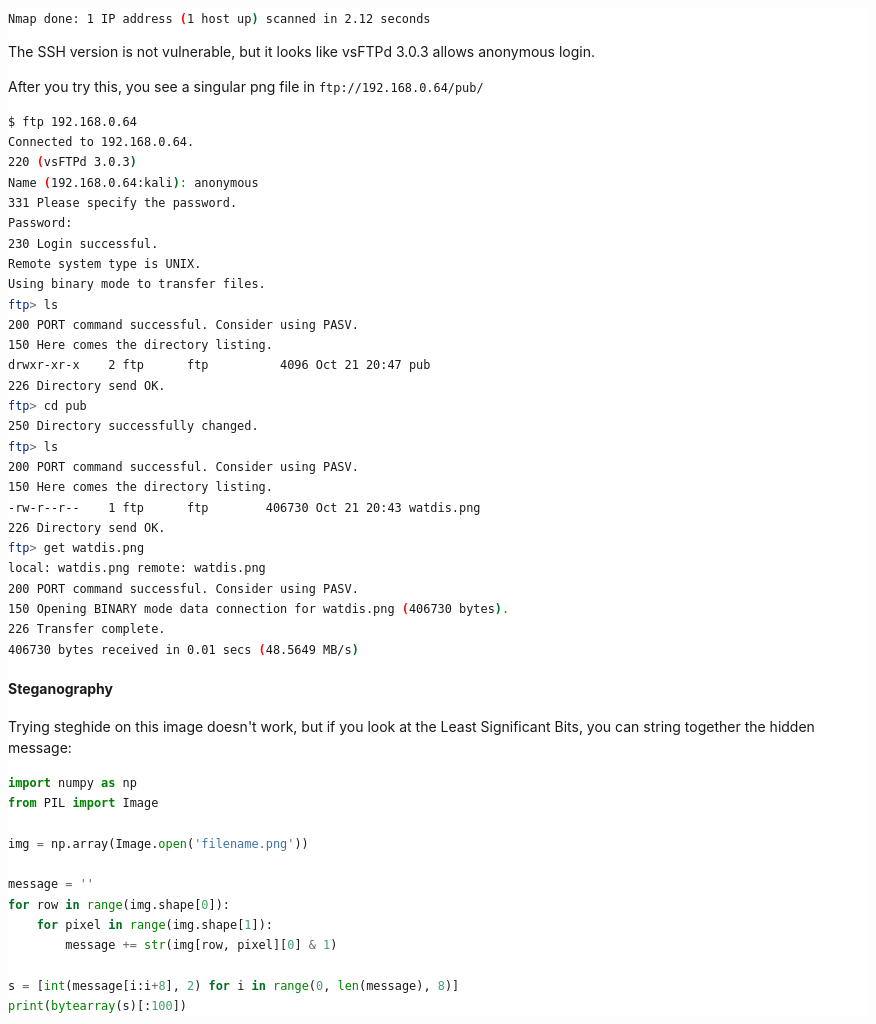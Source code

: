 ```bash
Nmap done: 1 IP address (1 host up) scanned in 2.12 seconds


```

The SSH version is not vulnerable, but it looks like vsFTPd 3.0.3 allows anonymous login. 

After you try this, you see a singular png file in `ftp://192.168.0.64/pub/`

```bash
$ ftp 192.168.0.64
Connected to 192.168.0.64.
220 (vsFTPd 3.0.3)
Name (192.168.0.64:kali): anonymous 
331 Please specify the password.
Password:
230 Login successful.
Remote system type is UNIX.
Using binary mode to transfer files.
ftp> ls
200 PORT command successful. Consider using PASV.
150 Here comes the directory listing.
drwxr-xr-x    2 ftp      ftp          4096 Oct 21 20:47 pub
226 Directory send OK.
ftp> cd pub
250 Directory successfully changed.
ftp> ls
200 PORT command successful. Consider using PASV.
150 Here comes the directory listing.
-rw-r--r--    1 ftp      ftp        406730 Oct 21 20:43 watdis.png
226 Directory send OK.
ftp> get watdis.png
local: watdis.png remote: watdis.png
200 PORT command successful. Consider using PASV.
150 Opening BINARY mode data connection for watdis.png (406730 bytes).
226 Transfer complete.
406730 bytes received in 0.01 secs (48.5649 MB/s)
```

#### Steganography

Trying steghide on this image doesn't work, but if you look at the Least Significant Bits, you can string together the hidden message:

```python
import numpy as np
from PIL import Image

img = np.array(Image.open('filename.png'))

message = ''
for row in range(img.shape[0]):
	for pixel in range(img.shape[1]):
		message += str(img[row, pixel][0] & 1)

s = [int(message[i:i+8], 2) for i in range(0, len(message), 8)]
print(bytearray(s)[:100])
```
